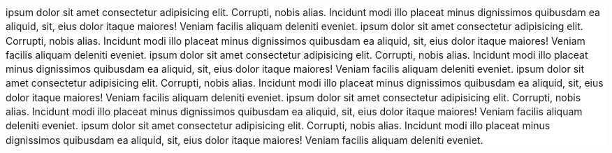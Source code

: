 ipsum dolor sit amet consectetur adipisicing elit. Corrupti, nobis alias. Incidunt modi illo placeat minus dignissimos quibusdam ea aliquid, sit, eius dolor itaque maiores! Veniam facilis aliquam deleniti eveniet.
ipsum dolor sit amet consectetur adipisicing elit. Corrupti, nobis alias. Incidunt modi illo placeat minus dignissimos quibusdam ea aliquid, sit, eius dolor itaque maiores! Veniam facilis aliquam deleniti eveniet.
ipsum dolor sit amet consectetur adipisicing elit. Corrupti, nobis alias. Incidunt modi illo placeat minus dignissimos quibusdam ea aliquid, sit, eius dolor itaque maiores! Veniam facilis aliquam deleniti eveniet.
ipsum dolor sit amet consectetur adipisicing elit. Corrupti, nobis alias. Incidunt modi illo placeat minus dignissimos quibusdam ea aliquid, sit, eius dolor itaque maiores! Veniam facilis aliquam deleniti eveniet.
ipsum dolor sit amet consectetur adipisicing elit. Corrupti, nobis alias. Incidunt modi illo placeat minus dignissimos quibusdam ea aliquid, sit, eius dolor itaque maiores! Veniam facilis aliquam deleniti eveniet.
ipsum dolor sit amet consectetur adipisicing elit. Corrupti, nobis alias. Incidunt modi illo placeat minus dignissimos quibusdam ea aliquid, sit, eius dolor itaque maiores! Veniam facilis aliquam deleniti eveniet.